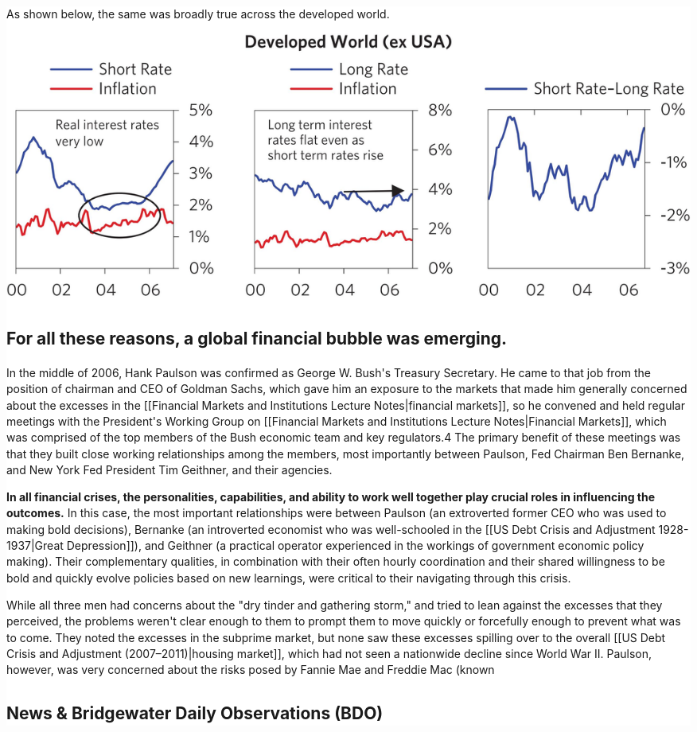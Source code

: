 As shown below, the same was broadly true across the developed world.

![](Attachments/BigDebtCycles_page_6_Figure_8.jpeg)

## For all these reasons, a global financial bubble was emerging.

In the middle of 2006, Hank Paulson was confirmed as George W. Bush's Treasury Secretary. He came to that job from the position of chairman and CEO of Goldman Sachs, which gave him an exposure to the markets that made him generally concerned about the excesses in the [[Financial Markets and Institutions Lecture Notes|financial markets]], so he convened and held regular meetings with the President's Working Group on [[Financial Markets and Institutions Lecture Notes|Financial Markets]], which was comprised of the top members of the Bush economic team and key regulators.4 The primary benefit of these meetings was that they built close working relationships among the members, most importantly between Paulson, Fed Chairman Ben Bernanke, and New York Fed President Tim Geithner, and their agencies.

**In all financial crises, the personalities, capabilities, and ability to work well together play crucial roles in influencing the outcomes.** In this case, the most important relationships were between Paulson (an extroverted former CEO who was used to making bold decisions), Bernanke (an introverted economist who was well-schooled in the [[US Debt Crisis and Adjustment 1928-1937|Great Depression]]), and Geithner (a practical operator experienced in the workings of government economic policy making). Their complementary qualities, in combination with their often hourly coordination and their shared willingness to be bold and quickly evolve policies based on new learnings, were critical to their navigating through this crisis.

While all three men had concerns about the "dry tinder and gathering storm," and tried to lean against the excesses that they perceived, the problems weren't clear enough to them to prompt them to move quickly or forcefully enough to prevent what was to come. They noted the excesses in the subprime market, but none saw these excesses spilling over to the overall [[US Debt Crisis and Adjustment (2007–2011)|housing market]], which had not seen a nationwide decline since World War II. Paulson, however, was very concerned about the risks posed by Fannie Mae and Freddie Mac (known

## **News & Bridgewater Daily Observations (BDO)**
